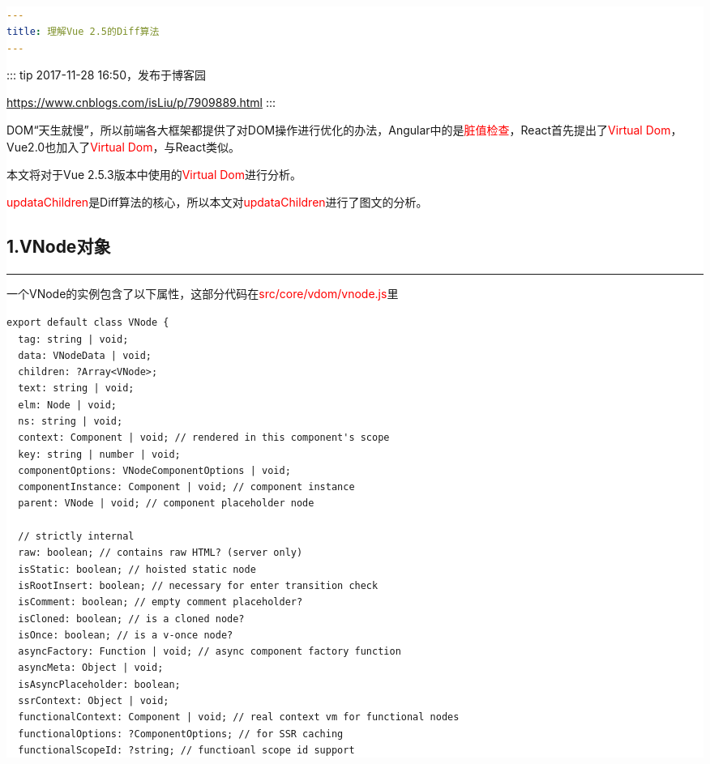 ```yaml
---
title: 理解Vue 2.5的Diff算法
---
```


::: tip
2017-11-28 16:50，发布于博客园

<https://www.cnblogs.com/isLiu/p/7909889.html>
:::

DOM“天生就慢”，所以前端各大框架都提供了对DOM操作进行优化的办法，Angular中的是<font color=red>脏值检查</font>，React首先提出了<font color=red>Virtual Dom</font>，Vue2.0也加入了<font color=red>Virtual Dom</font>，与React类似。

本文将对于Vue 2.5.3版本中使用的<font color=red>Virtual Dom</font>进行分析。

<font color=red>updataChildren</font>是Diff算法的核心，所以本文对<font color=red>updataChildren</font>进行了图文的分析。

## 1.VNode对象

--------
一个VNode的实例包含了以下属性，这部分代码在<font color=red>src/core/vdom/vnode.js</font>里

```
export default class VNode {
  tag: string | void;
  data: VNodeData | void;
  children: ?Array<VNode>;
  text: string | void;
  elm: Node | void;
  ns: string | void;
  context: Component | void; // rendered in this component's scope
  key: string | number | void;
  componentOptions: VNodeComponentOptions | void;
  componentInstance: Component | void; // component instance
  parent: VNode | void; // component placeholder node

  // strictly internal
  raw: boolean; // contains raw HTML? (server only)
  isStatic: boolean; // hoisted static node
  isRootInsert: boolean; // necessary for enter transition check
  isComment: boolean; // empty comment placeholder?
  isCloned: boolean; // is a cloned node?
  isOnce: boolean; // is a v-once node?
  asyncFactory: Function | void; // async component factory function
  asyncMeta: Object | void;
  isAsyncPlaceholder: boolean;
  ssrContext: Object | void;
  functionalContext: Component | void; // real context vm for functional nodes
  functionalOptions: ?ComponentOptions; // for SSR caching
  functionalScopeId: ?string; // functioanl scope id support

```
